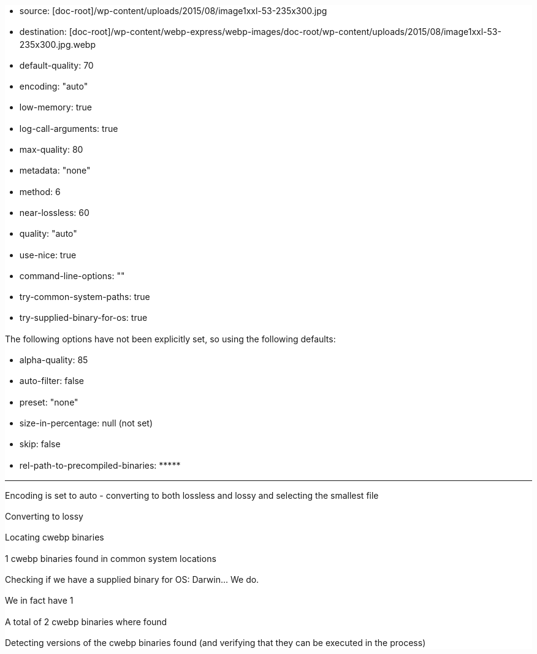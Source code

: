 - source: [doc-root]/wp-content/uploads/2015/08/image1xxl-53-235x300.jpg

- destination: [doc-root]/wp-content/webp-express/webp-images/doc-root/wp-content/uploads/2015/08/image1xxl-53-235x300.jpg.webp

- default-quality: 70

- encoding: "auto"

- low-memory: true

- log-call-arguments: true

- max-quality: 80

- metadata: "none"

- method: 6

- near-lossless: 60

- quality: "auto"

- use-nice: true

- command-line-options: ""

- try-common-system-paths: true

- try-supplied-binary-for-os: true


The following options have not been explicitly set, so using the following defaults:

- alpha-quality: 85

- auto-filter: false

- preset: "none"

- size-in-percentage: null (not set)

- skip: false

- rel-path-to-precompiled-binaries: *****

------------


Encoding is set to auto - converting to both lossless and lossy and selecting the smallest file


Converting to lossy

Locating cwebp binaries

1 cwebp binaries found in common system locations

Checking if we have a supplied binary for OS: Darwin... We do.

We in fact have 1

A total of 2 cwebp binaries where found

Detecting versions of the cwebp binaries found (and verifying that they can be executed in the process)
